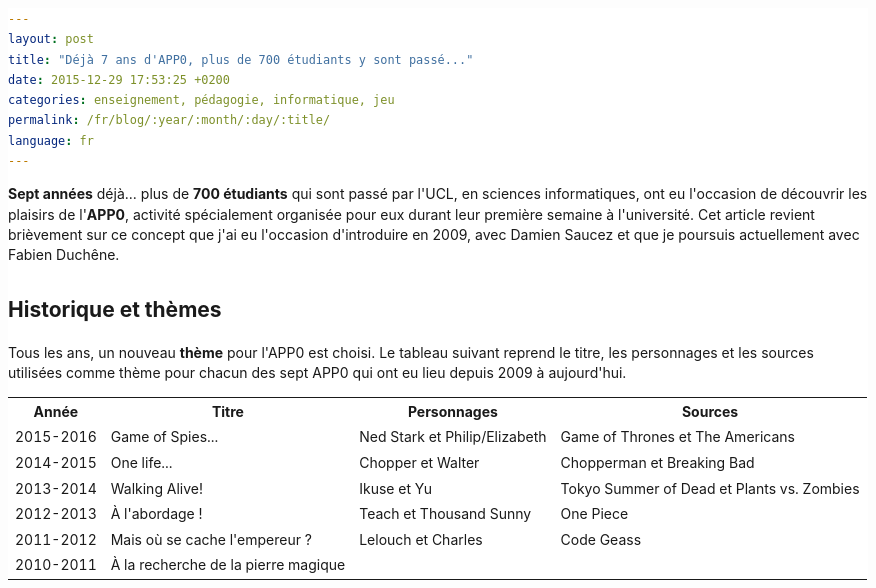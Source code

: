 ```yaml
---
layout: post
title: "Déjà 7 ans d'APP0, plus de 700 étudiants y sont passé..."
date: 2015-12-29 17:53:25 +0200
categories: enseignement, pédagogie, informatique, jeu
permalink: /fr/blog/:year/:month/:day/:title/
language: fr
---
```


**Sept années** déjà... plus de **700 étudiants** qui sont passé par l'UCL, en
sciences informatiques, ont eu l'occasion de découvrir les plaisirs de
l'**APP0**, activité spécialement organisée pour eux durant leur première
semaine à l'université. Cet article revient brièvement sur ce concept que j'ai
eu l'occasion d'introduire en 2009, avec Damien Saucez et que je poursuis
actuellement avec Fabien Duchêne.

## Historique et thèmes

Tous les ans, un nouveau **thème** pour l'APP0 est choisi. Le tableau suivant reprend le titre, les personnages et les sources utilisées comme thème pour chacun des sept APP0 qui ont eu lieu depuis 2009 à aujourd'hui.

<table class="data">
  <tr>
    <th>Année</th>
    <th>Titre</th>
    <th>Personnages</th>
    <th>Sources</th>
  </tr>
  <tr>
    <td>2015-2016</td>
    <td>Game of Spies...</td>
    <td>Ned Stark et Philip/Elizabeth</td>
    <td>Game of Thrones et The Americans</td>
  </tr>
  <tr>
    <td>2014-2015</td>
    <td>One life...</td>
    <td>Chopper et Walter</td>
    <td>Chopperman et Breaking Bad</td>
  </tr>
  <tr>
    <td>2013-2014</td>
    <td>Walking Alive!</td>
    <td>Ikuse et Yu</td>
    <td>Tokyo Summer of Dead et Plants vs. Zombies</td>
  </tr>
  <tr>
    <td>2012-2013</td>
    <td>À l'abordage !</td>
    <td>Teach et Thousand Sunny</td>
    <td>One Piece</td>
  </tr>
  <tr>
    <td>2011-2012</td>
    <td>Mais où se cache l'empereur ?</td>
    <td>Lelouch et Charles</td>
    <td>Code Geass</td>
  </tr>
  <tr>
    <td>2010-2011</td>
    <td>À la recherche de la pierre magique</td>